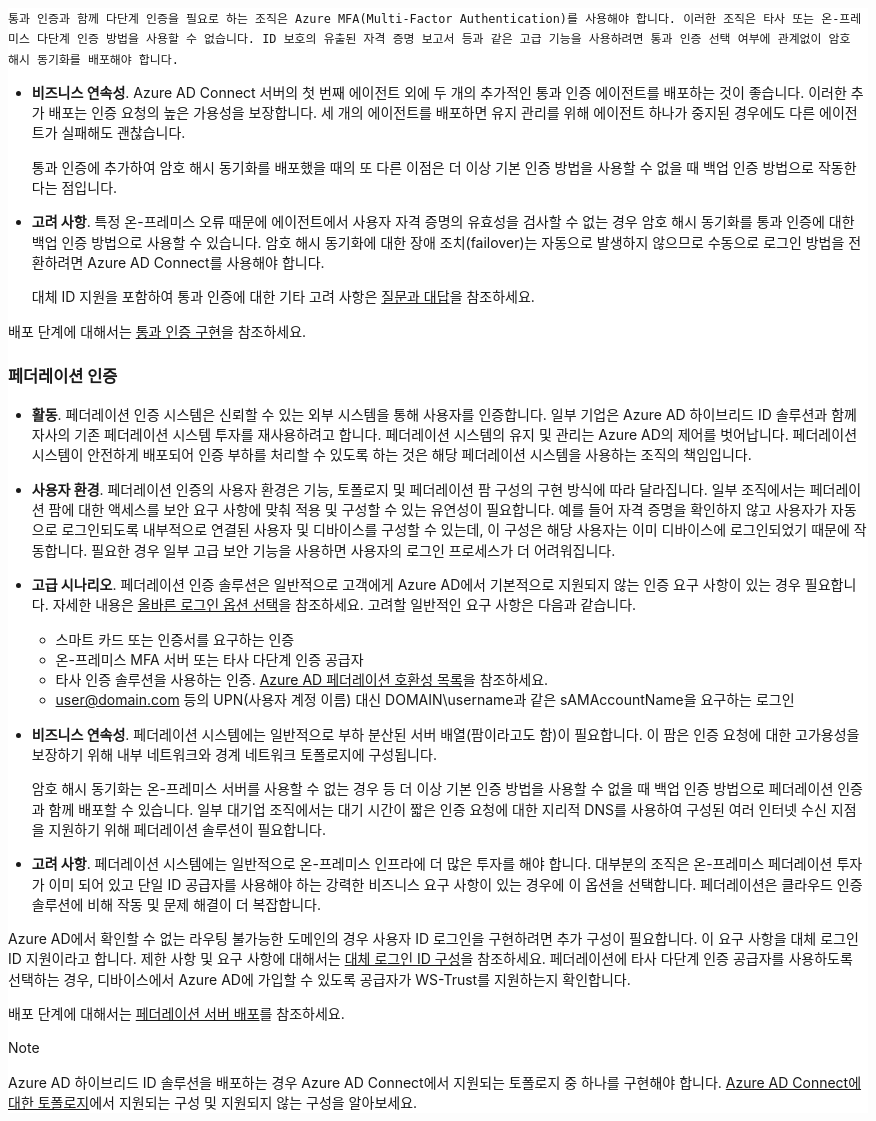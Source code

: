     통과 인증과 함께 다단계 인증을 필요로 하는 조직은 Azure MFA(Multi-Factor Authentication)를 사용해야 합니다. 이러한 조직은 타사 또는 온-프레미스 다단계 인증 방법을 사용할 수 없습니다. ID 보호의 유출된 자격 증명 보고서 등과 같은 고급 기능을 사용하려면 통과 인증 선택 여부에 관계없이 암호 해시 동기화를 배포해야 합니다.

* **비즈니스 연속성**. Azure AD Connect 서버의 첫 번째 에이전트 외에 두 개의 추가적인 통과 인증 에이전트를 배포하는 것이 좋습니다. 이러한 추가 배포는 인증 요청의 높은 가용성을 보장합니다. 세 개의 에이전트를 배포하면 유지 관리를 위해 에이전트 하나가 중지된 경우에도 다른 에이전트가 실패해도 괜찮습니다. 

    통과 인증에 추가하여 암호 해시 동기화를 배포했을 때의 또 다른 이점은 더 이상 기본 인증 방법을 사용할 수 없을 때 백업 인증 방법으로 작동한다는 점입니다.

* **고려 사항**. 특정 온-프레미스 오류 때문에 에이전트에서 사용자 자격 증명의 유효성을 검사할 수 없는 경우 암호 해시 동기화를 통과 인증에 대한 백업 인증 방법으로 사용할 수 있습니다. 암호 해시 동기화에 대한 장애 조치(failover)는 자동으로 발생하지 않으므로 수동으로 로그인 방법을 전환하려면 Azure AD Connect를 사용해야 합니다. 

    대체 ID 지원을 포함하여 통과 인증에 대한 기타 고려 사항은 [질문과 대답](https://docs.microsoft.com/azure/active-directory/hybrid/how-to-connect-pta-faq)을 참조하세요.

배포 단계에 대해서는 [통과 인증 구현](https://docs.microsoft.com/azure/active-directory/hybrid/how-to-connect-pta)을 참조하세요.

### <a name="federated-authentication"></a>페더레이션 인증

* **활동**. 페더레이션 인증 시스템은 신뢰할 수 있는 외부 시스템을 통해 사용자를 인증합니다. 일부 기업은 Azure AD 하이브리드 ID 솔루션과 함께 자사의 기존 페더레이션 시스템 투자를 재사용하려고 합니다. 페더레이션 시스템의 유지 및 관리는 Azure AD의 제어를 벗어납니다. 페더레이션 시스템이 안전하게 배포되어 인증 부하를 처리할 수 있도록 하는 것은 해당 페더레이션 시스템을 사용하는 조직의 책임입니다. 

* **사용자 환경**. 페더레이션 인증의 사용자 환경은 기능, 토폴로지 및 페더레이션 팜 구성의 구현 방식에 따라 달라집니다. 일부 조직에서는 페더레이션 팜에 대한 액세스를 보안 요구 사항에 맞춰 적용 및 구성할 수 있는 유연성이 필요합니다. 예를 들어 자격 증명을 확인하지 않고 사용자가 자동으로 로그인되도록 내부적으로 연결된 사용자 및 디바이스를 구성할 수 있는데, 이 구성은 해당 사용자는 이미 디바이스에 로그인되었기 때문에 작동합니다. 필요한 경우 일부 고급 보안 기능을 사용하면 사용자의 로그인 프로세스가 더 어려워집니다.

* **고급 시나리오**. 페더레이션 인증 솔루션은 일반적으로 고객에게 Azure AD에서 기본적으로 지원되지 않는 인증 요구 사항이 있는 경우 필요합니다. 자세한 내용은 [올바른 로그인 옵션 선택](https://blogs.msdn.microsoft.com/samueld/2017/06/13/choosing-the-right-sign-in-option-to-connect-to-azure-ad-office-365/)을 참조하세요. 고려할 일반적인 요구 사항은 다음과 같습니다.

  * 스마트 카드 또는 인증서를 요구하는 인증
  * 온-프레미스 MFA 서버 또는 타사 다단계 인증 공급자
  * 타사 인증 솔루션을 사용하는 인증. [Azure AD 페더레이션 호환성 목록](https://docs.microsoft.com/azure/active-directory/hybrid/how-to-connect-fed-compatibility)을 참조하세요.
  * user@domain.com 등의 UPN(사용자 계정 이름) 대신 DOMAIN\username과 같은 sAMAccountName을 요구하는 로그인

* **비즈니스 연속성**. 페더레이션 시스템에는 일반적으로 부하 분산된 서버 배열(팜이라고도 함)이 필요합니다. 이 팜은 인증 요청에 대한 고가용성을 보장하기 위해 내부 네트워크와 경계 네트워크 토폴로지에 구성됩니다.

    암호 해시 동기화는 온-프레미스 서버를 사용할 수 없는 경우 등 더 이상 기본 인증 방법을 사용할 수 없을 때 백업 인증 방법으로 페더레이션 인증과 함께 배포할 수 있습니다. 일부 대기업 조직에서는 대기 시간이 짧은 인증 요청에 대한 지리적 DNS를 사용하여 구성된 여러 인터넷 수신 지점을 지원하기 위해 페더레이션 솔루션이 필요합니다.

* **고려 사항**. 페더레이션 시스템에는 일반적으로 온-프레미스 인프라에 더 많은 투자를 해야 합니다. 대부분의 조직은 온-프레미스 페더레이션 투자가 이미 되어 있고 단일 ID 공급자를 사용해야 하는 강력한 비즈니스 요구 사항이 있는 경우에 이 옵션을 선택합니다. 페더레이션은 클라우드 인증 솔루션에 비해 작동 및 문제 해결이 더 복잡합니다.

Azure AD에서 확인할 수 없는 라우팅 불가능한 도메인의 경우 사용자 ID 로그인을 구현하려면 추가 구성이 필요합니다. 이 요구 사항을 대체 로그인 ID 지원이라고 합니다. 제한 사항 및 요구 사항에 대해서는 [대체 로그인 ID 구성](https://docs.microsoft.com/windows-server/identity/ad-fs/operations/configuring-alternate-login-id)을 참조하세요. 페더레이션에 타사 다단계 인증 공급자를 사용하도록 선택하는 경우, 디바이스에서 Azure AD에 가입할 수 있도록 공급자가 WS-Trust를 지원하는지 확인합니다.

배포 단계에 대해서는 [페더레이션 서버 배포](https://docs.microsoft.com/windows-server/identity/ad-fs/deployment/deploying-federation-servers)를 참조하세요.

> [!NOTE] 
> Azure AD 하이브리드 ID 솔루션을 배포하는 경우 Azure AD Connect에서 지원되는 토폴로지 중 하나를 구현해야 합니다. [Azure AD Connect에 대한 토폴로지](https://docs.microsoft.com/azure/active-directory/hybrid/plan-connect-topologies)에서 지원되는 구성 및 지원되지 않는 구성을 알아보세요.
